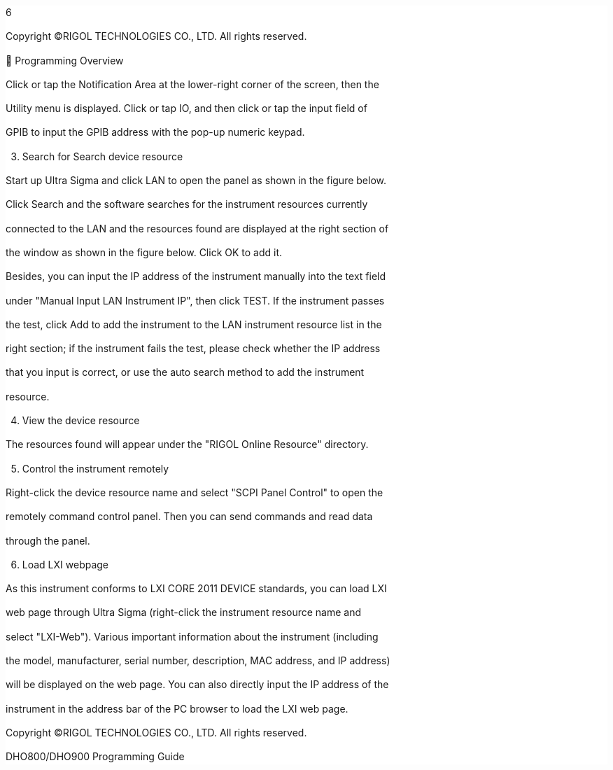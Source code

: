 6

Copyright ©RIGOL TECHNOLOGIES CO., LTD. All rights reserved.

 Programming Overview

Click or tap the Notification Area at the lower-right corner of the screen, then the

Utility menu is displayed. Click or tap IO, and then click or tap the input field of

GPIB to input the GPIB address with the pop-up numeric keypad.

3. Search for Search device resource

Start up Ultra Sigma and click LAN to open the panel as shown in the figure below.

Click Search and the software searches for the instrument resources currently

connected to the LAN and the resources found are displayed at the right section of

the window as shown in the figure below. Click OK to add it.

Besides, you can input the IP address of the instrument manually into the text field

under "Manual Input LAN Instrument IP", then click TEST. If the instrument passes

the test, click Add to add the instrument to the LAN instrument resource list in the

right section; if the instrument fails the test, please check whether the IP address

that you input is correct, or use the auto search method to add the instrument

resource.

4. View the device resource

The resources found will appear under the "RIGOL Online Resource" directory.

5. Control the instrument remotely

Right-click the device resource name and select "SCPI Panel Control" to open the

remotely command control panel. Then you can send commands and read data

through the panel.

6. Load LXI webpage

As this instrument conforms to LXI CORE 2011 DEVICE standards, you can load LXI

web page through Ultra Sigma (right-click the instrument resource name and

select "LXI-Web"). Various important information about the instrument (including

the model, manufacturer, serial number, description, MAC address, and IP address)

will be displayed on the web page. You can also directly input the IP address of the

instrument in the address bar of the PC browser to load the LXI web page.

Copyright ©RIGOL TECHNOLOGIES CO., LTD. All rights reserved.

DHO800/DHO900 Programming
Guide

